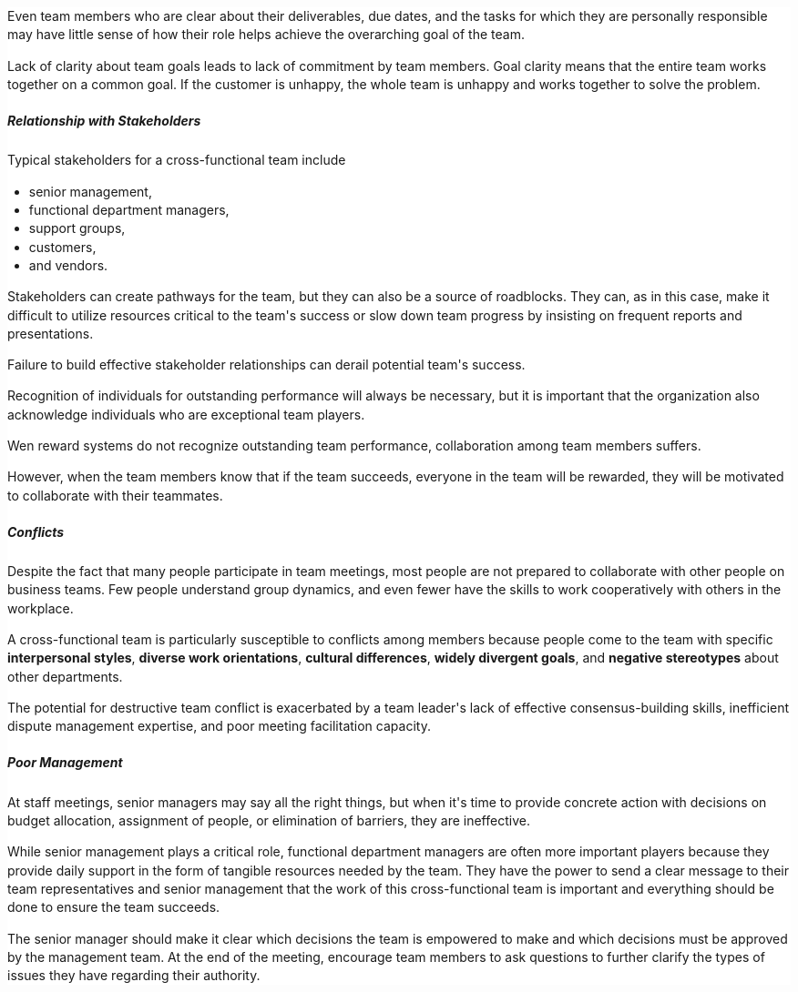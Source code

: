 Even team members who are clear about their deliverables, due dates, and the tasks for which they are personally responsible may have little sense of how their role helps achieve the overarching goal of the team.

Lack of clarity about team goals leads to lack of commitment by team members. Goal clarity means that the entire team works together on a common goal. If the customer is unhappy, the whole team is unhappy and works together to solve the problem.

##### Relationship with Stakeholders
Typical stakeholders for a cross-functional team include 
* senior management,
* functional department managers,
* support groups,
* customers, 
* and vendors. 

Stakeholders can create pathways for the team, but they can also be a source of roadblocks. They can, as in this case, make it difficult to utilize resources critical to the team's success or slow down team progress by insisting on frequent reports and presentations. 

Failure to build effective stakeholder relationships can derail potential team's success.

Recognition of individuals for outstanding performance will always be necessary, but it is important that the organization also acknowledge individuals who are exceptional team players. 

Wen reward systems do not recognize outstanding team performance, collaboration among team members suffers. 

However, when the team members know that if the team succeeds, everyone in the team will be rewarded, they will be motivated to collaborate with their teammates.

##### Conflicts
Despite the fact that many people participate in team meetings, most people are not prepared to collaborate with other people on business teams. Few people understand group dynamics, and even fewer have the skills to work cooperatively with others in the workplace.

A cross-functional team is particularly susceptible to conflicts among members because people come to the team with specific **interpersonal styles**, **diverse work orientations**, **cultural differences**, **widely divergent goals**, and **negative stereotypes** about other departments. 

The potential for destructive team conflict is exacerbated by a team leader's lack of effective consensus-building skills, inefficient dispute management expertise, and poor meeting facilitation capacity.

##### Poor Management
At staff meetings, senior managers may say all the right things, but when it's time to provide concrete action with decisions on budget allocation, assignment of people, or elimination of barriers, they are ineffective. 

While senior management plays a critical role, functional department managers are often more important players because they provide daily support in the form of tangible resources needed by the team. They have the power to send a clear message to their team representatives and senior management that the work of this cross-functional team is important and everything should be done to ensure the team succeeds.

The senior manager should make it clear which decisions the team is empowered to make and which decisions must be approved by the management team. At the end of the meeting, encourage team members to ask questions to further clarify the types of issues they have regarding their authority. 
